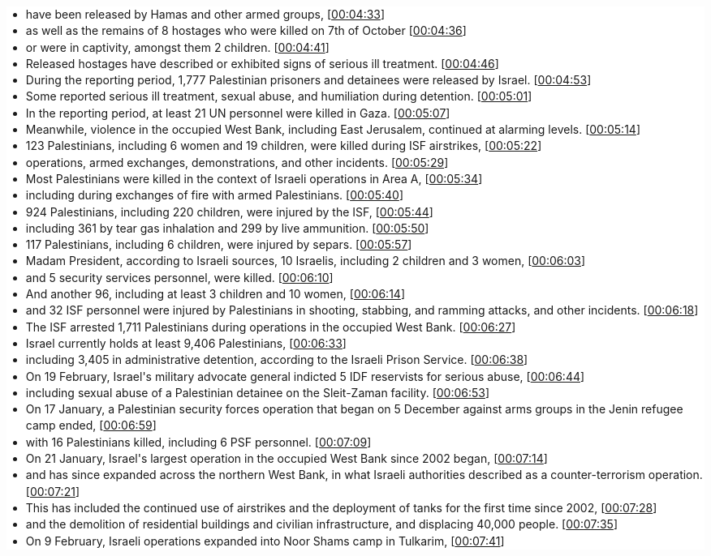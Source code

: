 *  have been released by Hamas and other armed groups, [[00:04:33](https://www.youtube.com/watch?v=lFQfIx9uCtU&t=273.0s)]
*  as well as the remains of 8 hostages who were killed on 7th of October [[00:04:36](https://www.youtube.com/watch?v=lFQfIx9uCtU&t=276.0s)]
*  or were in captivity, amongst them 2 children. [[00:04:41](https://www.youtube.com/watch?v=lFQfIx9uCtU&t=281.0s)]
*  Released hostages have described or exhibited signs of serious ill treatment. [[00:04:46](https://www.youtube.com/watch?v=lFQfIx9uCtU&t=286.0s)]
*  During the reporting period, 1,777 Palestinian prisoners and detainees were released by Israel. [[00:04:53](https://www.youtube.com/watch?v=lFQfIx9uCtU&t=293.0s)]
*  Some reported serious ill treatment, sexual abuse, and humiliation during detention. [[00:05:01](https://www.youtube.com/watch?v=lFQfIx9uCtU&t=301.0s)]
*  In the reporting period, at least 21 UN personnel were killed in Gaza. [[00:05:07](https://www.youtube.com/watch?v=lFQfIx9uCtU&t=307.0s)]
*  Meanwhile, violence in the occupied West Bank, including East Jerusalem, continued at alarming levels. [[00:05:14](https://www.youtube.com/watch?v=lFQfIx9uCtU&t=314.0s)]
*  123 Palestinians, including 6 women and 19 children, were killed during ISF airstrikes, [[00:05:22](https://www.youtube.com/watch?v=lFQfIx9uCtU&t=322.0s)]
*  operations, armed exchanges, demonstrations, and other incidents. [[00:05:29](https://www.youtube.com/watch?v=lFQfIx9uCtU&t=329.0s)]
*  Most Palestinians were killed in the context of Israeli operations in Area A, [[00:05:34](https://www.youtube.com/watch?v=lFQfIx9uCtU&t=334.0s)]
*  including during exchanges of fire with armed Palestinians. [[00:05:40](https://www.youtube.com/watch?v=lFQfIx9uCtU&t=340.0s)]
*  924 Palestinians, including 220 children, were injured by the ISF, [[00:05:44](https://www.youtube.com/watch?v=lFQfIx9uCtU&t=344.0s)]
*  including 361 by tear gas inhalation and 299 by live ammunition. [[00:05:50](https://www.youtube.com/watch?v=lFQfIx9uCtU&t=350.0s)]
*  117 Palestinians, including 6 children, were injured by separs. [[00:05:57](https://www.youtube.com/watch?v=lFQfIx9uCtU&t=357.0s)]
*  Madam President, according to Israeli sources, 10 Israelis, including 2 children and 3 women, [[00:06:03](https://www.youtube.com/watch?v=lFQfIx9uCtU&t=363.0s)]
*  and 5 security services personnel, were killed. [[00:06:10](https://www.youtube.com/watch?v=lFQfIx9uCtU&t=370.0s)]
*  And another 96, including at least 3 children and 10 women, [[00:06:14](https://www.youtube.com/watch?v=lFQfIx9uCtU&t=374.0s)]
*  and 32 ISF personnel were injured by Palestinians in shooting, stabbing, and ramming attacks, and other incidents. [[00:06:18](https://www.youtube.com/watch?v=lFQfIx9uCtU&t=378.0s)]
*  The ISF arrested 1,711 Palestinians during operations in the occupied West Bank. [[00:06:27](https://www.youtube.com/watch?v=lFQfIx9uCtU&t=387.0s)]
*  Israel currently holds at least 9,406 Palestinians, [[00:06:33](https://www.youtube.com/watch?v=lFQfIx9uCtU&t=393.0s)]
*  including 3,405 in administrative detention, according to the Israeli Prison Service. [[00:06:38](https://www.youtube.com/watch?v=lFQfIx9uCtU&t=398.0s)]
*  On 19 February, Israel's military advocate general indicted 5 IDF reservists for serious abuse, [[00:06:44](https://www.youtube.com/watch?v=lFQfIx9uCtU&t=404.0s)]
*  including sexual abuse of a Palestinian detainee on the Sleit-Zaman facility. [[00:06:53](https://www.youtube.com/watch?v=lFQfIx9uCtU&t=413.0s)]
*  On 17 January, a Palestinian security forces operation that began on 5 December against arms groups in the Jenin refugee camp ended, [[00:06:59](https://www.youtube.com/watch?v=lFQfIx9uCtU&t=419.0s)]
*  with 16 Palestinians killed, including 6 PSF personnel. [[00:07:09](https://www.youtube.com/watch?v=lFQfIx9uCtU&t=429.0s)]
*  On 21 January, Israel's largest operation in the occupied West Bank since 2002 began, [[00:07:14](https://www.youtube.com/watch?v=lFQfIx9uCtU&t=434.0s)]
*  and has since expanded across the northern West Bank, in what Israeli authorities described as a counter-terrorism operation. [[00:07:21](https://www.youtube.com/watch?v=lFQfIx9uCtU&t=441.0s)]
*  This has included the continued use of airstrikes and the deployment of tanks for the first time since 2002, [[00:07:28](https://www.youtube.com/watch?v=lFQfIx9uCtU&t=448.0s)]
*  and the demolition of residential buildings and civilian infrastructure, and displacing 40,000 people. [[00:07:35](https://www.youtube.com/watch?v=lFQfIx9uCtU&t=455.0s)]
*  On 9 February, Israeli operations expanded into Noor Shams camp in Tulkarim, [[00:07:41](https://www.youtube.com/watch?v=lFQfIx9uCtU&t=461.0s)]